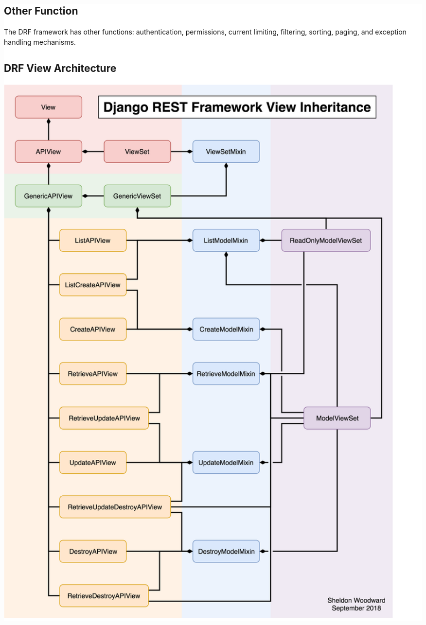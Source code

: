## Other Function
The DRF framework has other functions: authentication, permissions, current limiting, filtering, sorting, paging, and exception handling mechanisms.

## DRF View Architecture
<kbd>
<img src='images/DRF_View.png' width="800" alt='DRF View'>
</kbd>